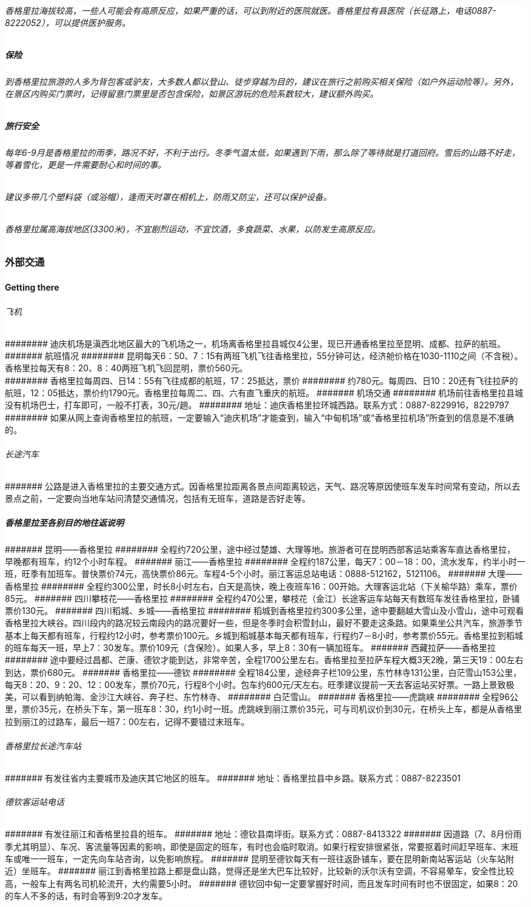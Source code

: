 ###### 香格里拉海拔较高，一些人可能会有高原反应，如果严重的话，可以到附近的医院就医。香格里拉有县医院（长征路上，电话0887-8222052），可以提供医护服务。
##### 保险
###### 到香格里拉旅游的人多为背包客或驴友，大多数人都以登山、徒步穿越为目的，建议在旅行之前购买相关保险（如户外运动险等）。另外，在景区内购买门票时，记得留意门票里是否包含保险，如景区游玩的危险系数较大，建议额外购买。
##### 旅行安全
###### 每年6-9月是香格里拉的雨季，路况不好，不利于出行。冬季气温太低，如果遇到下雨，那么除了等待就是打道回府。雪后的山路不好走，等着雪化，更是一件需要耐心和时间的事。 
###### 建议多带几个塑料袋（或浴帽），逢雨天时罩在相机上，防雨又防尘，还可以保护设备。 
###### 香格里拉属高海拔地区(3300米)，不宜剧烈运动，不宜饮酒，多食蔬菜、水果，以防发生高原反应。
### 外部交通
#### Getting there
###### 飞机
######## 迪庆机场是滇西北地区最大的飞机场之一，机场离香格里拉县城仅4公里，现已开通香格里拉至昆明、成都、拉萨的航班。
####### 航班情况
######## 昆明每天6：50、7：15有两班飞机飞往香格里拉，55分钟可达，经济舱价格在1030-1110之间（不含税）。香格里拉每天有8：20、8：40两班飞机飞回昆明，票价560元。        
######## 香格里拉每周四、日14：55有飞往成都的航班，17：25抵达，票价
######## 约780元。每周四、日10：20还有飞往拉萨的航班，12：05抵达，票价约1790元。香格里拉每周二、四、六有直飞重庆的航班。
####### 机场交通
######## 机场前往香格里拉县城没有机场巴士，打车即可，一般不打表，30元/趟。
######## 地址：迪庆香格里拉环城西路。联系方式：0887-8229916，8229797
######## 如果从网上查询香格里拉的航班，一定要输入“迪庆机场”才能查到，输入“中甸机场”或“香格里拉机场”所查到的信息是不准确的。
###### 长途汽车
####### 公路是进入香格里拉的主要交通方式。因香格里拉距离各景点间距离较远，天气、路况等原因使班车发车时间常有变动，所以去景点之前，一定要向当地车站问清楚交通情况，包括有无班车，道路是否好走等。 
##### 香格里拉至各别目的地往返说明
####### 昆明——香格里拉
######## 全程约720公里，途中经过楚雄、大理等地。旅游者可在昆明西部客运站乘客车直达香格里拉， 早晚都有班车，约12个小时车程。
####### 丽江——香格里拉
######## 全程约187公里，每天7：00－18：00，流水发车，约半小时一班，旺季有加班车。普快票价74元，高快票价86元。车程4-5个小时。丽江客运总站电话：0888-512162，5121106。
####### 大理——香格里拉
######## 全程约300公里，时长8小时左右，白天是高快，晚上夜班车16：00开始。大理客运北站（下关榆华路）乘车，票价85元。
####### 四川攀枝花——香格里拉
######## 全程约470公里，攀枝花（金江）长途客运车站每天有数班车发往香格里拉，卧铺票价130元。
####### 四川稻城、乡城——香格里拉
######## 稻城到香格里拉约300多公里，途中要翻越大雪山及小雪山，途中可观看香格里拉大峡谷。四川段内的路况较云南段内的路况要好一些，但是冬季时会积雪封山，最好不要走这条路。如果乘坐公共汽车，旅游季节基本上每天都有班车，行程约12小时，参考票价100元。乡城到稻城基本每天都有班车，行程约7－8小时，参考票价55元。香格里拉到稻城的班车每天一班，早上7：30发车。票价109元（含保险）。如果人多，早上8：30有一辆加班车。
####### 西藏拉萨——香格里拉
######## 途中要经过昌都、芒康、德钦才能到达，非常辛苦，全程1700公里左右。香格里拉至拉萨车程大概3天2晚，第三天19：00左右到达，票价680元。
####### 香格里拉——德钦
######## 全程184公里，途经奔子栏109公里，东竹林寺131公里，白茫雪山153公里，每天8：20、9：20、12：00发车，票价70元，行程8个小时。包车约600元/天左右。旺季建议提前一天去客运站买好票。一路上景致极美，可以看到纳帕海、金沙江大峡谷、奔子栏、东竹林寺、
######## 白茫雪山。
####### 香格里拉——虎跳峡
######## 全程96公里，票价35元，在桥头下车，第一班车8：30，约1小时一班。虎跳峡到丽江票价35元，可与司机议价到30元，在桥头上车，都是从香格里拉到丽江的过路车，最后一班7：00左右，记得不要错过末班车。
###### 香格里拉长途汽车站
####### 有发往省内主要城市及迪庆其它地区的班车。
####### 地址：香格里拉县中乡路。联系方式：0887-8223501 
###### 德钦客运站电话
####### 有发往丽江和香格里拉县的班车。
####### 地址：德钦县南坪街。联系方式：0887-8413322
####### 因道路（7、8月份雨季尤其明显）、车况、客流量等因素的影响，即使是固定的班车，有时也会临时取消。如果行程安排很紧张，常要抠着时间赶早班车、末班车或唯一一班车，一定先向车站咨询，以免影响旅程。
####### 昆明至德钦每天有一班往返卧铺车，要在昆明新南站客运站（火车站附近）坐班车。
####### 丽江到香格里拉路上都是盘山路，觉得还是坐大巴车比较好，比较新的沃尔沃有空调，不容易晕车，安全性比较高，一般车上有两名司机轮流开，大约需要5小时。
####### 德钦回中甸一定要掌握好时间，而且发车时间有时也不很固定，如果8：20的车人不多的话，有时会等到9:20才发车。